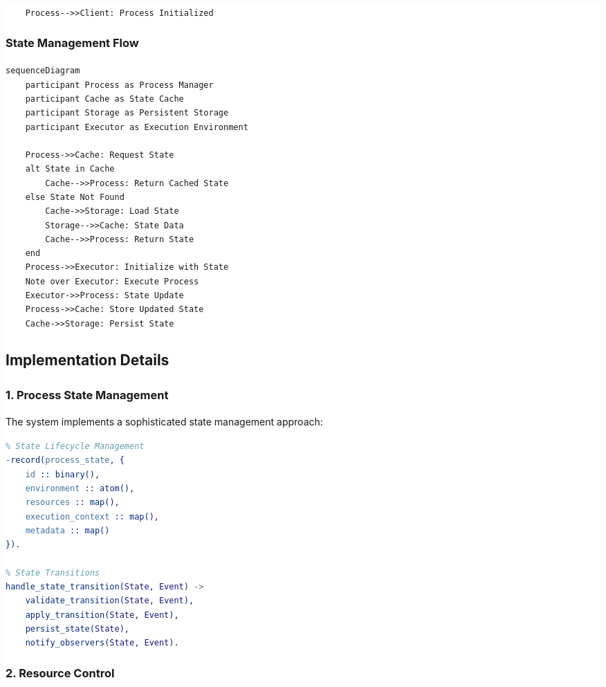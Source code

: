 ```mermaid
    Process-->>Client: Process Initialized
```

### State Management Flow

```mermaid
sequenceDiagram
    participant Process as Process Manager
    participant Cache as State Cache
    participant Storage as Persistent Storage
    participant Executor as Execution Environment

    Process->>Cache: Request State
    alt State in Cache
        Cache-->>Process: Return Cached State
    else State Not Found
        Cache->>Storage: Load State
        Storage-->>Cache: State Data
        Cache-->>Process: Return State
    end
    Process->>Executor: Initialize with State
    Note over Executor: Execute Process
    Executor->>Process: State Update
    Process->>Cache: Store Updated State
    Cache->>Storage: Persist State
```

## Implementation Details

### 1. Process State Management

The system implements a sophisticated state management approach:

```erlang
% State Lifecycle Management
-record(process_state, {
    id :: binary(),
    environment :: atom(),
    resources :: map(),
    execution_context :: map(),
    metadata :: map()
}).

% State Transitions
handle_state_transition(State, Event) ->
    validate_transition(State, Event),
    apply_transition(State, Event),
    persist_state(State),
    notify_observers(State, Event).
```

### 2. Resource Control
